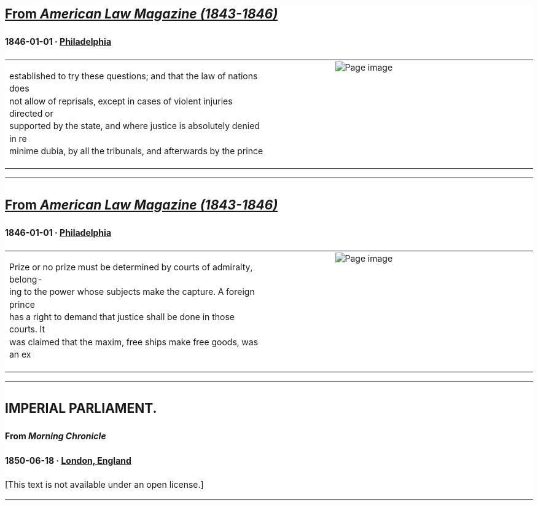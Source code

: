 
## [From _American Law Magazine (1843-1846)_](https://archive.org/details/sim_american-law-magazine_1846-01_6_12/page/n235/mode/1up?view=theater)

#### 1846-01-01 &middot; [Philadelphia](http://dbpedia.org/resource/Philadelphia)

<table style="width: 100%;"><tr><td style="width: 50%">

  
established to try these questions; and that the law of nations does  
not allow of reprisals, except in cases of violent injuries directed or  
supported by the state, and where justice is absolutely denied in re  
minime dubia, by all the tribunals, and afterwards by the prince
</td><td style="width: 50%; max-height: 75%; margin: auto; display: block;">
<img alt="Page image" src="https://iiif.archive.org/image/iiif/2/sim_american-law-magazine_1846-01_6_12%2Fsim_american-law-magazine_1846-01_6_12_jp2.zip%2Fsim_american-law-magazine_1846-01_6_12_jp2%2Fsim_american-law-magazine_1846-01_6_12_0235.jp2/pct:19.434306569343065,62.699771689497716,66.46897810218978,6.934931506849315/600,/0/default.jpg"/>
</td>
</tr></table>

---

## [From _American Law Magazine (1843-1846)_](https://archive.org/details/sim_american-law-magazine_1846-01_6_12/page/n235/mode/1up?view=theater)

#### 1846-01-01 &middot; [Philadelphia](http://dbpedia.org/resource/Philadelphia)

<table style="width: 100%;"><tr><td style="width: 50%">

  
Prize or no prize must be determined by courts of admiralty, belong-  
ing to the power whose subjects make the capture. A foreign prince  
has a right to demand that justice shall be done in those courts. It  
was claimed that the maxim, free ships make free goods, was an ex
</td><td style="width: 50%; max-height: 75%; margin: auto; display: block;">
<img alt="Page image" src="https://iiif.archive.org/image/iiif/2/sim_american-law-magazine_1846-01_6_12%2Fsim_american-law-magazine_1846-01_6_12_jp2.zip%2Fsim_american-law-magazine_1846-01_6_12_jp2%2Fsim_american-law-magazine_1846-01_6_12_0235.jp2/pct:19.434306569343065,70.03424657534246,66.51459854014598,6.934931506849315/600,/0/default.jpg"/>
</td>
</tr></table>

---

## IMPERIAL PARLIAMENT.

#### From _Morning Chronicle_

#### 1850-06-18 &middot; [London, England](http://dbpedia.org/resource/London)

[This text is not available under an open license.]

---